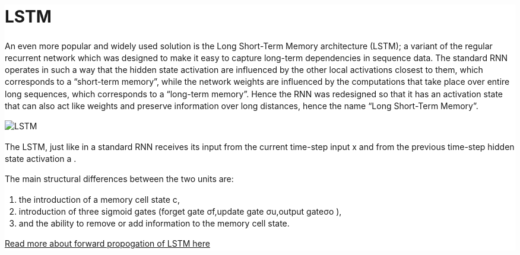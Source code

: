 
# LSTM

An even more popular and widely used solution is the Long Short-Term Memory architecture (LSTM); a variant of the regular recurrent network which was designed to make it easy to capture long-term dependencies in sequence data. The standard RNN operates in such a way that the hidden state activation are influenced by the other local activations closest to them, which corresponds to a “short-term memory”, while the network weights are influenced by the computations that take place over entire long sequences, which corresponds to a “long-term memory”. Hence the RNN was redesigned so that it has an activation state that can also act like weights and preserve information over long distances, hence the name “Long Short-Term Memory”.

![LSTM](https://miro.medium.com/max/1400/1*P6R8B-qP0Oct-R9zkcAfcA.gif)

The LSTM, just like in a standard RNN receives its input from the current time-step input x<t> and from the previous time-step hidden state activation a<t-1> . 

The main structural differences between the two units are:
1. the introduction of a memory cell state c<t>,
2. introduction of three sigmoid gates (forget gate σf<t>,update gate σu<t>,output gateσo<t> ),
3. and the ability to remove or add information to the memory cell state.

[Read more about forward propogation of LSTM here](https://medium.com/learn-love-ai/and-of-course-lstm-part-i-b226880fb287)

